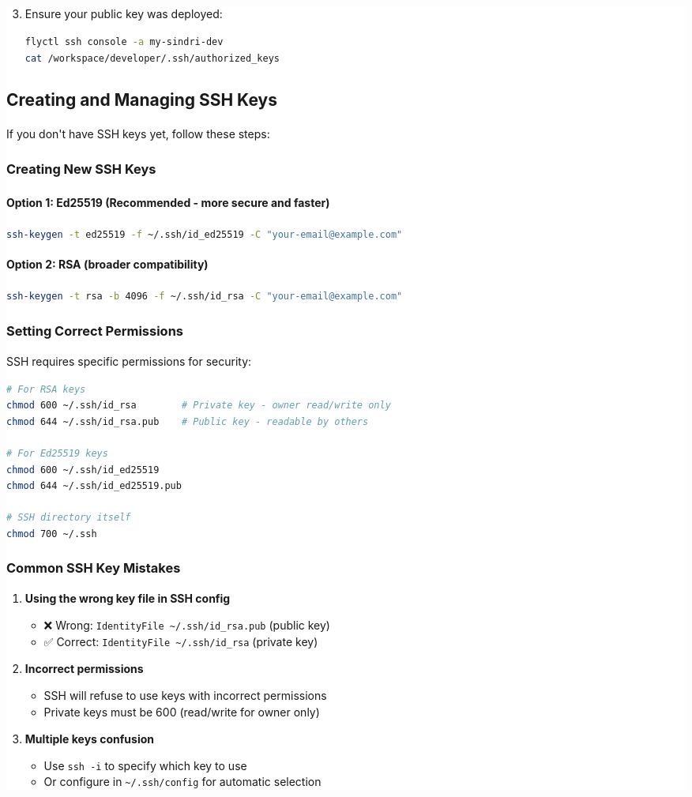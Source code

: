 3. Ensure your public key was deployed:

   ```bash
   flyctl ssh console -a my-sindri-dev
   cat /workspace/developer/.ssh/authorized_keys
   ```

## Creating and Managing SSH Keys

If you don't have SSH keys yet, follow these steps:

### Creating New SSH Keys

#### Option 1: Ed25519 (Recommended - more secure and faster)

```bash
ssh-keygen -t ed25519 -f ~/.ssh/id_ed25519 -C "your-email@example.com"
```

#### Option 2: RSA (broader compatibility)

```bash
ssh-keygen -t rsa -b 4096 -f ~/.ssh/id_rsa -C "your-email@example.com"
```

### Setting Correct Permissions

SSH requires specific permissions for security:

```bash
# For RSA keys
chmod 600 ~/.ssh/id_rsa        # Private key - owner read/write only
chmod 644 ~/.ssh/id_rsa.pub    # Public key - readable by others

# For Ed25519 keys
chmod 600 ~/.ssh/id_ed25519
chmod 644 ~/.ssh/id_ed25519.pub

# SSH directory itself
chmod 700 ~/.ssh
```

### Common SSH Key Mistakes

1. **Using the wrong key file in SSH config**
   - ❌ Wrong: `IdentityFile ~/.ssh/id_rsa.pub` (public key)
   - ✅ Correct: `IdentityFile ~/.ssh/id_rsa` (private key)

2. **Incorrect permissions**
   - SSH will refuse to use keys with incorrect permissions
   - Private keys must be 600 (read/write for owner only)

3. **Multiple keys confusion**
   - Use `ssh -i` to specify which key to use
   - Or configure in `~/.ssh/config` for automatic selection

